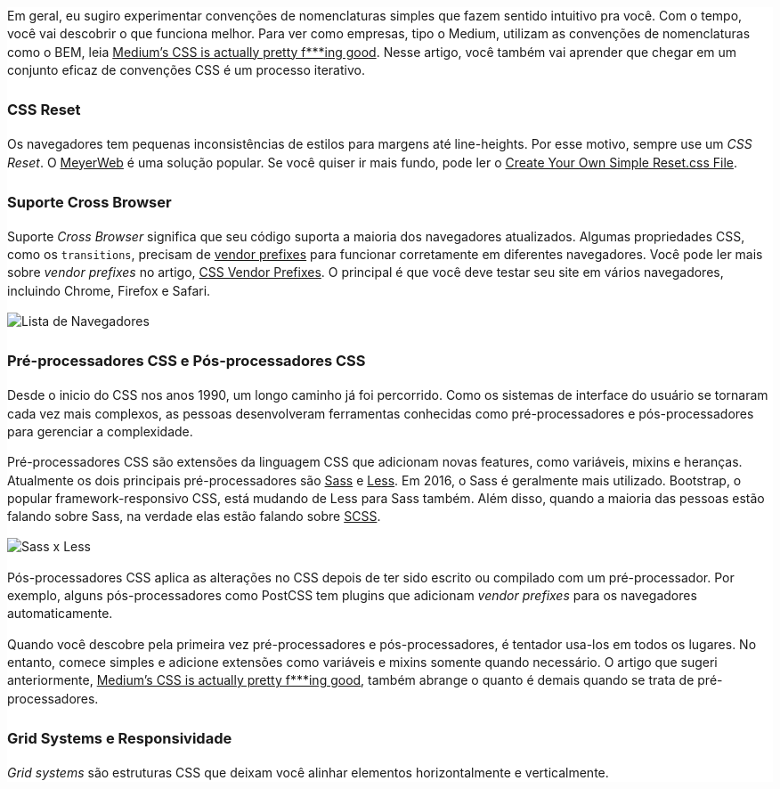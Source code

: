 Em geral, eu sugiro experimentar convenções de nomenclaturas simples que fazem sentido intuitivo pra você. Com o tempo, você vai descobrir o que funciona melhor. Para ver como empresas, tipo o Medium, utilizam as convenções de nomenclaturas como o BEM, leia [Medium’s CSS is actually pretty f***ing good](https://medium.com/@fat/mediums-css-is-actually-pretty-fucking-good-b8e2a6c78b06#.ef81j61eg). Nesse artigo, você também vai aprender que chegar em um conjunto eficaz de convenções CSS é um processo iterativo.

### CSS Reset

Os navegadores tem pequenas inconsistências de estilos para margens até line-heights. Por esse motivo, sempre use um *CSS Reset*. O [MeyerWeb](http://meyerweb.com/eric/tools/css/reset/index.html) é uma solução popular. Se você quiser ir mais fundo, pode ler o [ Create Your Own Simple Reset.css File](http://code.tutsplus.com/tutorials/weekend-quick-tip-create-your-own-resetcss-file--net-206).

### Suporte Cross Browser

Suporte *Cross Browser* significa que seu código suporta a maioria dos navegadores atualizados. Algumas propriedades CSS, como os `transitions`, precisam de
[vendor prefixes](https://developer.mozilla.org/en-US/docs/Glossary/Vendor_Prefix) para funcionar corretamente em diferentes navegadores. Você pode ler mais sobre *vendor prefixes* no artigo, [CSS Vendor Prefixes](http://webdesign.about.com/od/css/a/css-vendor-prefixes.htm). O principal é que você deve testar seu site em vários navegadores, incluindo Chrome, Firefox e Safari.

![Lista de Navegadores](https://d262ilb51hltx0.cloudfront.net/max/800/1*pCAitbJZl5eai2oNdzIphA.png)

### Pré-processadores CSS e Pós-processadores CSS

Desde o inicio do CSS nos anos 1990, um longo caminho já foi percorrido. Como os sistemas de interface do usuário se tornaram cada vez mais complexos, as pessoas desenvolveram ferramentas conhecidas como pré-processadores e pós-processadores para gerenciar a complexidade.

Pré-processadores CSS são extensões da linguagem CSS que adicionam novas features, como variáveis, mixins e heranças. Atualmente os dois principais pré-processadores são [Sass](http://sass-lang.com/guide) e [Less](http://lesscss.org/). Em 2016, o Sass é geralmente mais utilizado. Bootstrap, o popular framework-responsivo CSS, está mudando de Less para Sass também. Além disso, quando a maioria das pessoas estão falando sobre Sass, na verdade elas estão falando sobre [SCSS](https://www.sitepoint.com/whats-difference-sass-scss/).

![Sass x Less](https://d262ilb51hltx0.cloudfront.net/max/800/1*7Px9Kzaw8-eLCf2D41yauQ.png)

Pós-processadores CSS aplica as alterações no CSS depois de ter sido escrito ou compilado com um pré-processador. Por exemplo, alguns pós-processadores como PostCSS tem plugins que adicionam *vendor prefixes* para os navegadores automaticamente.

Quando você descobre pela primeira vez pré-processadores e pós-processadores, é tentador usa-los em todos os lugares. No entanto, comece simples e adicione extensões como variáveis e mixins somente quando necessário. O artigo que sugeri anteriormente, [Medium’s CSS is actually pretty f***ing good](https://medium.com/@fat/mediums-css-is-actually-pretty-fucking-good-b8e2a6c78b06#.ef81j61eg), também abrange o quanto é demais quando se trata de pré-processadores.

### Grid Systems e Responsividade

*Grid systems* são estruturas CSS que deixam você alinhar elementos horizontalmente e verticalmente.
